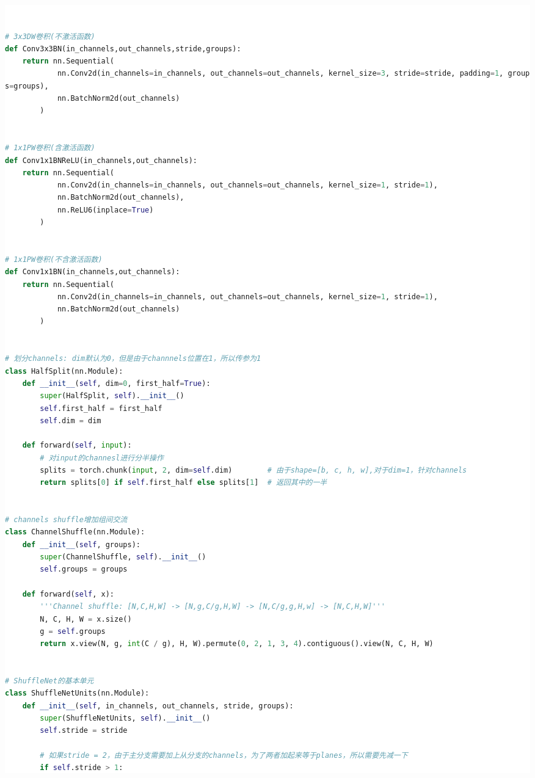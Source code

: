 ~~~python


# 3x3DW卷积(不激活函数)
def Conv3x3BN(in_channels,out_channels,stride,groups):
    return nn.Sequential(
            nn.Conv2d(in_channels=in_channels, out_channels=out_channels, kernel_size=3, stride=stride, padding=1, groups=groups),
            nn.BatchNorm2d(out_channels)
        )


# 1x1PW卷积(含激活函数)
def Conv1x1BNReLU(in_channels,out_channels):
    return nn.Sequential(
            nn.Conv2d(in_channels=in_channels, out_channels=out_channels, kernel_size=1, stride=1),
            nn.BatchNorm2d(out_channels),
            nn.ReLU6(inplace=True)
        )


# 1x1PW卷积(不含激活函数)
def Conv1x1BN(in_channels,out_channels):
    return nn.Sequential(
            nn.Conv2d(in_channels=in_channels, out_channels=out_channels, kernel_size=1, stride=1),
            nn.BatchNorm2d(out_channels)
        )


# 划分channels: dim默认为0，但是由于channnels位置在1，所以传参为1
class HalfSplit(nn.Module):
    def __init__(self, dim=0, first_half=True):
        super(HalfSplit, self).__init__()
        self.first_half = first_half
        self.dim = dim

    def forward(self, input):
        # 对input的channesl进行分半操作
        splits = torch.chunk(input, 2, dim=self.dim)        # 由于shape=[b, c, h, w],对于dim=1，针对channels
        return splits[0] if self.first_half else splits[1]  # 返回其中的一半


# channels shuffle增加组间交流
class ChannelShuffle(nn.Module):
    def __init__(self, groups):
        super(ChannelShuffle, self).__init__()
        self.groups = groups

    def forward(self, x):
        '''Channel shuffle: [N,C,H,W] -> [N,g,C/g,H,W] -> [N,C/g,g,H,w] -> [N,C,H,W]'''
        N, C, H, W = x.size()
        g = self.groups
        return x.view(N, g, int(C / g), H, W).permute(0, 2, 1, 3, 4).contiguous().view(N, C, H, W)


# ShuffleNet的基本单元
class ShuffleNetUnits(nn.Module):
    def __init__(self, in_channels, out_channels, stride, groups):
        super(ShuffleNetUnits, self).__init__()
        self.stride = stride

        # 如果stride = 2，由于主分支需要加上从分支的channels，为了两者加起来等于planes，所以需要先减一下
        if self.stride > 1:
~~~